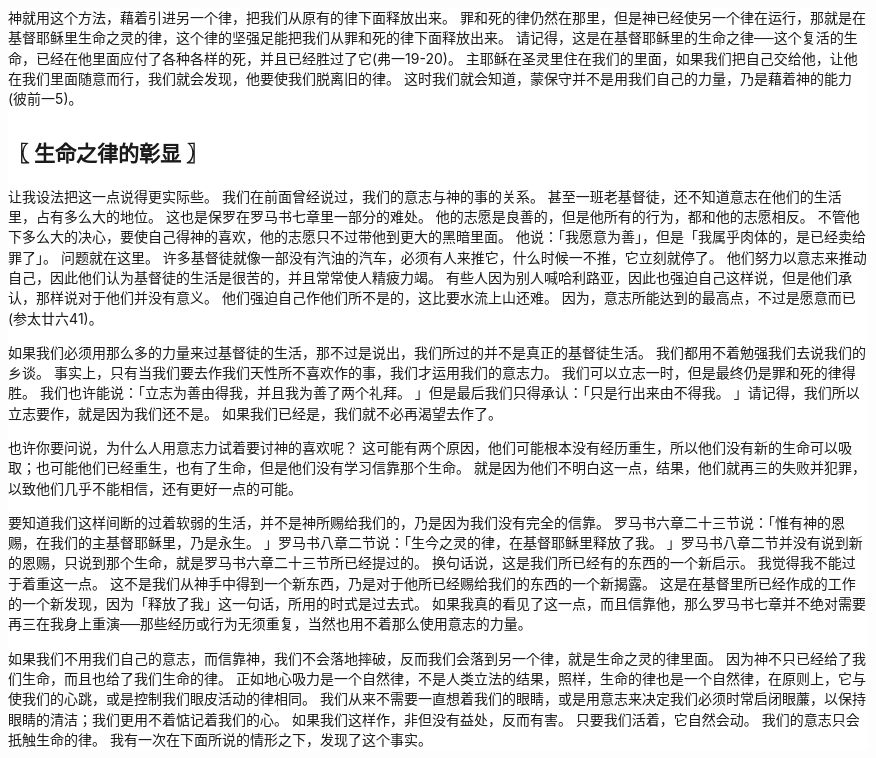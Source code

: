 神就用这个方法，藉着引进另一个律，把我们从原有的律下面释放出来。
罪和死的律仍然在那里，但是神已经使另一个律在运行，那就是在基督耶稣里生命之灵的律，这个律的坚强足能把我们从罪和死的律下面释放出来。
请记得，这是在基督耶稣里的生命之律──这个复活的生命，已经在他里面应付了各种各样的死，并且已经胜过了它(弗一19-20)。
主耶稣在圣灵里住在我们的里面，如果我们把自己交给他，让他在我们里面随意而行，我们就会发现，他要使我们脱离旧的律。
这时我们就会知道，蒙保守并不是用我们自己的力量，乃是藉着神的能力(彼前一5)。

## 〖 生命之律的彰显 〗

让我设法把这一点说得更实际些。
我们在前面曾经说过，我们的意志与神的事的关系。
甚至一班老基督徒，还不知道意志在他们的生活里，占有多么大的地位。
这也是保罗在罗马书七章里一部分的难处。
他的志愿是良善的，但是他所有的行为，都和他的志愿相反。
不管他下多么大的决心，要使自己得神的喜欢，他的志愿只不过带他到更大的黑暗里面。
他说：「我愿意为善」，但是「我属乎肉体的，是已经卖给罪了」。
问题就在这里。
许多基督徒就像一部没有汽油的汽车，必须有人来推它，什么时候一不推，它立刻就停了。
他们努力以意志来推动自己，因此他们认为基督徒的生活是很苦的，并且常常使人精疲力竭。
有些人因为别人喊哈利路亚，因此也强迫自己这样说，但是他们承认，那样说对于他们并没有意义。
他们强迫自己作他们所不是的，这比要水流上山还难。
因为，意志所能达到的最高点，不过是愿意而已(参太廿六41)。

如果我们必须用那么多的力量来过基督徒的生活，那不过是说出，我们所过的并不是真正的基督徒生活。
我们都用不着勉强我们去说我们的乡谈。
事实上，只有当我们要去作我们天性所不喜欢作的事，我们才运用我们的意志力。
我们可以立志一时，但是最终仍是罪和死的律得胜。
我们也许能说：「立志为善由得我，并且我为善了两个礼拜。
」但是最后我们只得承认：「只是行出来由不得我。
」请记得，我们所以立志要作，就是因为我们还不是。
如果我们已经是，我们就不必再渴望去作了。

也许你要问说，为什么人用意志力试着要讨神的喜欢呢？
这可能有两个原因，他们可能根本没有经历重生，所以他们没有新的生命可以吸取；也可能他们已经重生，也有了生命，但是他们没有学习信靠那个生命。
就是因为他们不明白这一点，结果，他们就再三的失败并犯罪，以致他们几乎不能相信，还有更好一点的可能。

要知道我们这样间断的过着软弱的生活，并不是神所赐给我们的，乃是因为我们没有完全的信靠。
罗马书六章二十三节说：「惟有神的恩赐，在我们的主基督耶稣里，乃是永生。
」罗马书八章二节说：「生今之灵的律，在基督耶稣里释放了我。
」罗马书八章二节并没有说到新的恩赐，只说到那个生命，就是罗马书六章二十三节所已经提过的。
换句话说，这是我们所已经有的东西的一个新启示。
我觉得我不能过于着重这一点。
这不是我们从神手中得到一个新东西，乃是对于他所已经赐给我们的东西的一个新揭露。
这是在基督里所已经作成的工作的一个新发现，因为「释放了我」这一句话，所用的时式是过去式。
如果我真的看见了这一点，而且信靠他，那么罗马书七章并不绝对需要再三在我身上重演──那些经历或行为无须重复，当然也用不着那么使用意志的力量。

如果我们不用我们自己的意志，而信靠神，我们不会落地摔破，反而我们会落到另一个律，就是生命之灵的律里面。
因为神不只已经给了我们生命，而且也给了我们生命的律。
正如地心吸力是一个自然律，不是人类立法的结果，照样，生命的律也是一个自然律，在原则上，它与使我们的心跳，或是控制我们眼皮活动的律相同。
我们从来不需要一直想着我们的眼睛，或是用意志来决定我们必须时常启闭眼薕，以保持眼睛的清洁；我们更用不着惦记着我们的心。
如果我们这样作，非但没有益处，反而有害。
只要我们活着，它自然会动。
我们的意志只会扺触生命的律。
我有一次在下面所说的情形之下，发现了这个事实。
